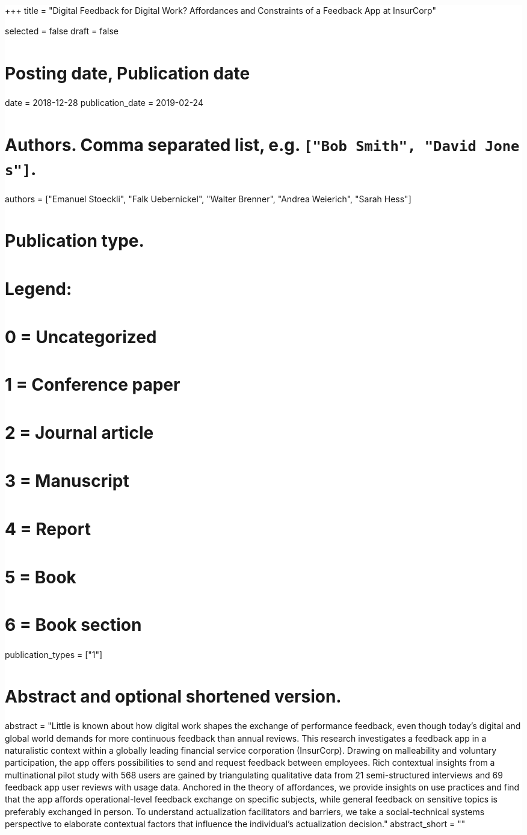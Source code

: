 +++
title = "Digital Feedback for Digital Work? Affordances and Constraints of a Feedback App at InsurCorp"

selected = false
draft = false

# Posting date, Publication date
date = 2018-12-28
publication_date = 2019-02-24

# Authors. Comma separated list, e.g. `["Bob Smith", "David Jones"]`.
authors = ["Emanuel Stoeckli", "Falk Uebernickel", "Walter Brenner", "Andrea Weierich", "Sarah Hess"]

# Publication type.
# Legend:
# 0 = Uncategorized
# 1 = Conference paper
# 2 = Journal article
# 3 = Manuscript
# 4 = Report
# 5 = Book
# 6 = Book section
publication_types = ["1"]

# Abstract and optional shortened version.
abstract = "Little is known about how digital work shapes the exchange of performance feedback, even though today’s digital and global world demands for more continuous feedback than annual reviews. This research investigates a feedback app in a naturalistic context within a globally leading financial service corporation (InsurCorp). Drawing on malleability and voluntary participation, the app offers possibilities to send and request feedback between employees. Rich contextual insights from a multinational pilot study with 568 users are gained by triangulating qualitative data from 21 semi-structured interviews and 69 feedback app user reviews with usage data. Anchored in the theory of affordances, we provide insights on use practices and find that the app affords operational-level feedback exchange on specific subjects, while general feedback on sensitive topics is preferably exchanged in person. To understand actualization facilitators and barriers, we take a social-technical systems perspective to elaborate contextual factors that influence the individual’s actualization decision."
abstract_short = ""
